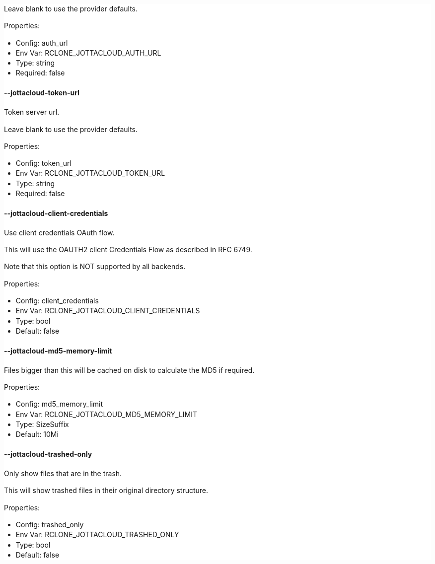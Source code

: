 Leave blank to use the provider defaults.

Properties:

- Config:      auth_url
- Env Var:     RCLONE_JOTTACLOUD_AUTH_URL
- Type:        string
- Required:    false

#### --jottacloud-token-url

Token server url.

Leave blank to use the provider defaults.

Properties:

- Config:      token_url
- Env Var:     RCLONE_JOTTACLOUD_TOKEN_URL
- Type:        string
- Required:    false

#### --jottacloud-client-credentials

Use client credentials OAuth flow.

This will use the OAUTH2 client Credentials Flow as described in RFC 6749.

Note that this option is NOT supported by all backends.

Properties:

- Config:      client_credentials
- Env Var:     RCLONE_JOTTACLOUD_CLIENT_CREDENTIALS
- Type:        bool
- Default:     false

#### --jottacloud-md5-memory-limit

Files bigger than this will be cached on disk to calculate the MD5 if required.

Properties:

- Config:      md5_memory_limit
- Env Var:     RCLONE_JOTTACLOUD_MD5_MEMORY_LIMIT
- Type:        SizeSuffix
- Default:     10Mi

#### --jottacloud-trashed-only

Only show files that are in the trash.

This will show trashed files in their original directory structure.

Properties:

- Config:      trashed_only
- Env Var:     RCLONE_JOTTACLOUD_TRASHED_ONLY
- Type:        bool
- Default:     false
